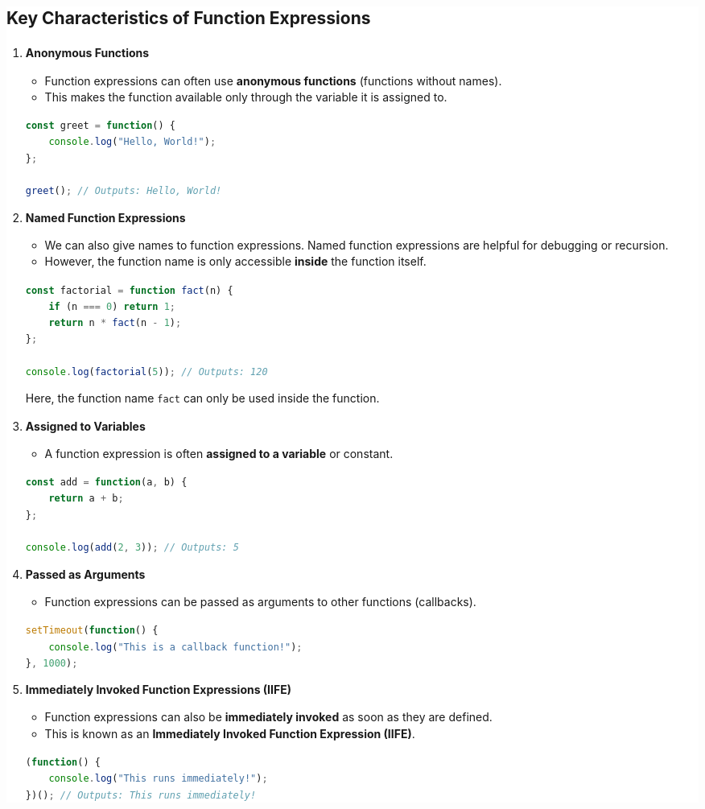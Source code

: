 
## **Key Characteristics of Function Expressions**

1. **Anonymous Functions**  
   - Function expressions can often use **anonymous functions** (functions without names).  
   - This makes the function available only through the variable it is assigned to.

   ```javascript
   const greet = function() {
       console.log("Hello, World!");
   };

   greet(); // Outputs: Hello, World!
   ```

2. **Named Function Expressions**  
   - We can also give names to function expressions. Named function expressions are helpful for debugging or recursion.  
   - However, the function name is only accessible **inside** the function itself.

   ```javascript
   const factorial = function fact(n) {
       if (n === 0) return 1;
       return n * fact(n - 1);
   };

   console.log(factorial(5)); // Outputs: 120
   ```

   Here, the function name `fact` can only be used inside the function.

3. **Assigned to Variables**  
   - A function expression is often **assigned to a variable** or constant.  

   ```javascript
   const add = function(a, b) {
       return a + b;
   };

   console.log(add(2, 3)); // Outputs: 5
   ```

4. **Passed as Arguments**  
   - Function expressions can be passed as arguments to other functions (callbacks).  

   ```javascript
   setTimeout(function() {
       console.log("This is a callback function!");
   }, 1000);
   ```

5. **Immediately Invoked Function Expressions (IIFE)**  
   - Function expressions can also be **immediately invoked** as soon as they are defined.  
   - This is known as an **Immediately Invoked Function Expression (IIFE)**.  

   ```javascript
   (function() {
       console.log("This runs immediately!");
   })(); // Outputs: This runs immediately!
   ```
